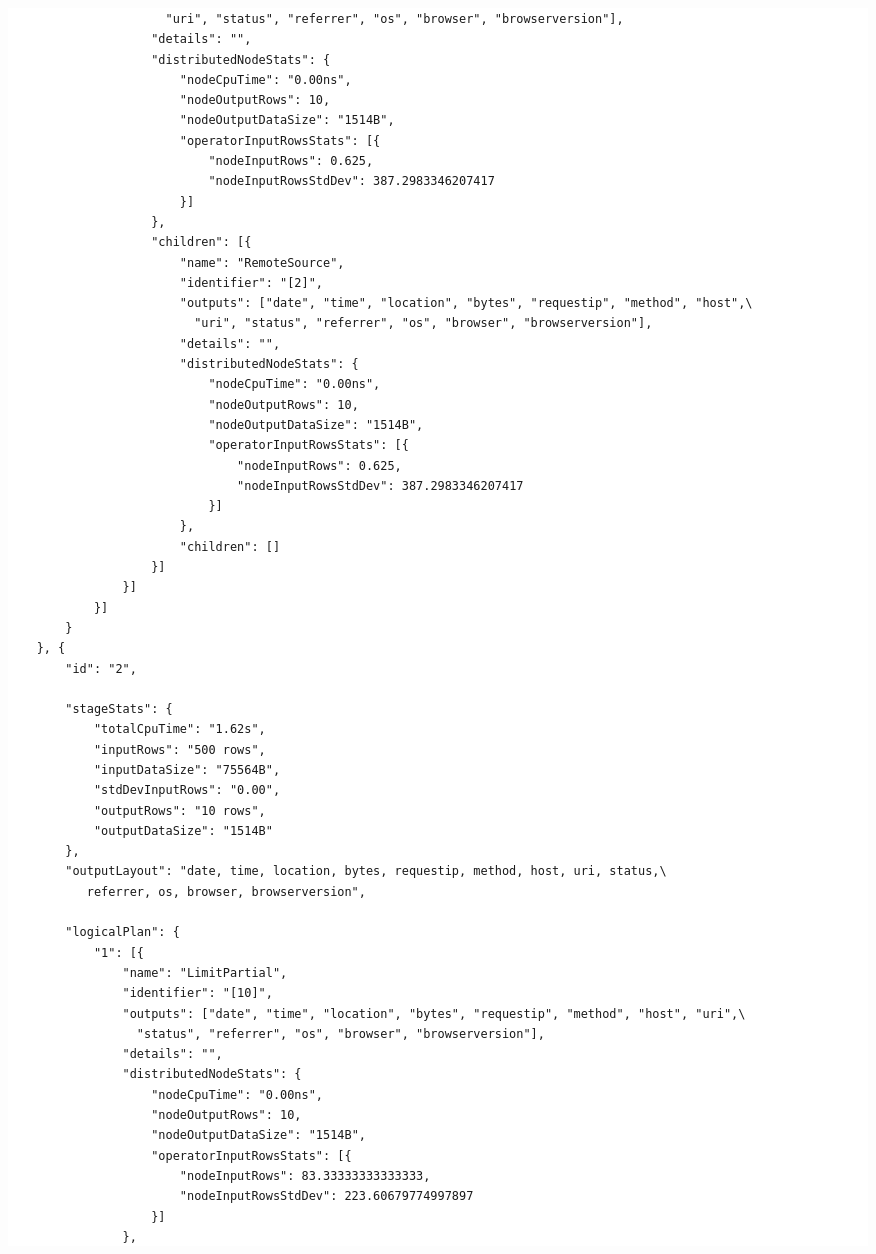 ```
                      "uri", "status", "referrer", "os", "browser", "browserversion"], 
                    "details": "", 
                    "distributedNodeStats": { 
                        "nodeCpuTime": "0.00ns", 
                        "nodeOutputRows": 10, 
                        "nodeOutputDataSize": "1514B", 
                        "operatorInputRowsStats": [{ 
                            "nodeInputRows": 0.625, 
                            "nodeInputRowsStdDev": 387.2983346207417 
                        }] 
                    }, 
                    "children": [{ 
                        "name": "RemoteSource", 
                        "identifier": "[2]", 
                        "outputs": ["date", "time", "location", "bytes", "requestip", "method", "host",\
                          "uri", "status", "referrer", "os", "browser", "browserversion"], 
                        "details": "", 
                        "distributedNodeStats": { 
                            "nodeCpuTime": "0.00ns", 
                            "nodeOutputRows": 10, 
                            "nodeOutputDataSize": "1514B", 
                            "operatorInputRowsStats": [{ 
                                "nodeInputRows": 0.625, 
                                "nodeInputRowsStdDev": 387.2983346207417 
                            }] 
                        }, 
                        "children": [] 
                    }] 
                }] 
            }] 
        } 
    }, { 
        "id": "2", 
 
        "stageStats": { 
            "totalCpuTime": "1.62s", 
            "inputRows": "500 rows", 
            "inputDataSize": "75564B", 
            "stdDevInputRows": "0.00", 
            "outputRows": "10 rows", 
            "outputDataSize": "1514B" 
        }, 
        "outputLayout": "date, time, location, bytes, requestip, method, host, uri, status,\
           referrer, os, browser, browserversion", 
 
        "logicalPlan": { 
            "1": [{ 
                "name": "LimitPartial", 
                "identifier": "[10]", 
                "outputs": ["date", "time", "location", "bytes", "requestip", "method", "host", "uri",\
                  "status", "referrer", "os", "browser", "browserversion"], 
                "details": "", 
                "distributedNodeStats": { 
                    "nodeCpuTime": "0.00ns", 
                    "nodeOutputRows": 10, 
                    "nodeOutputDataSize": "1514B", 
                    "operatorInputRowsStats": [{ 
                        "nodeInputRows": 83.33333333333333, 
                        "nodeInputRowsStdDev": 223.60679774997897 
                    }] 
                }, 
```